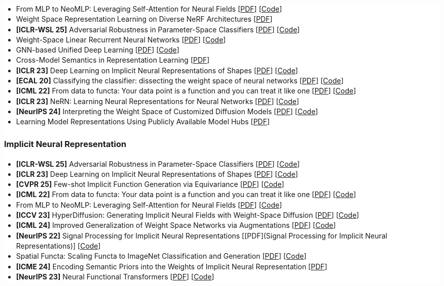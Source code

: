 - From MLP to NeoMLP: Leveraging Self-Attention for Neural Fields [[PDF](https://arxiv.org/abs/2412.08731)] [[Code](https://github.com/mkofinas/neomlp)]
- Weight Space Representation Learning on Diverse NeRF Architectures [[PDF](https://arxiv.org/abs/2502.09623)]
- **[ICLR-WSL 25]** Adversarial Robustness in Parameter-Space Classifiers [[PDF](https://arxiv.org/abs/2502.20314)] [[Code](https://github.com/tamirshor7/Parameter-Space-Attack-Suite)]
- Weight-Space Linear Recurrent Neural Networks [[PDF](https://arxiv.org/abs/2506.01153)] [[Code](https://github.com/ddrous/warp)]
- GNN-based Unified Deep Learning [[PDF](https://arxiv.org/abs/2508.10583)] [[Code](https://github.com/basiralab/uGNN)]
- Cross-Model Semantics in Representation Learning [[PDF](https://arxiv.org/abs/2508.03649)]
- **[ICLR 23]** Deep Learning on Implicit Neural Representations of Shapes [[PDF](https://openreview.net/forum?id=OoOIW-3uadi)] [[Code](https://github.com/CVLAB-Unibo/inr2vec)]
- **[ECAL 20]** Classifying the classifier: dissecting the weight space of neural networks [[PDF](https://arxiv.org/abs/2002.05688)] [[Code](https://github.com/gabrieleilertsen/nws)]
- **[ICML 22]** From data to functa: Your data point is a function and you can treat it like one [[PDF](https://proceedings.mlr.press/v162/dupont22a)] [[Code](https://github.com/google-deepmind/functa)]
- **[ICLR 23]** NeRN: Learning Neural Representations for Neural Networks [[PDF](https://openreview.net/forum?id=9gfir3fSy3J)] [[Code](https://github.com/maorash/NeRN?utm_source=catalyzex.com)]
- **[NeurIPS 24]** Interpreting the Weight Space of Customized Diffusion Models [[PDF](https://proceedings.neurips.cc/paper_files/paper/2024/hash/f85364507054c257959c2011c28bfc0d-Abstract-Conference.html)] [[Code](https://github.com/snap-research/weights2weights)]
- Learning Model Representations Using Publicly Available Model Hubs [[PDF](https://arxiv.org/abs/2510.02096)]


### Implicit Neural Representation
- **[ICLR-WSL 25]** Adversarial Robustness in Parameter-Space Classifiers [[PDF](https://arxiv.org/abs/2502.20314)] [[Code](https://github.com/tamirshor7/Parameter-Space-Attack-Suite)]
- **[ICLR 23]** Deep Learning on Implicit Neural Representations of Shapes [[PDF](https://openreview.net/forum?id=OoOIW-3uadi)] [[Code](https://github.com/CVLAB-Unibo/inr2vec)]
- **[CVPR 25]** Few-shot Implicit Function Generation via Equivariance [[PDF](https://openaccess.thecvf.com/content/CVPR2025/papers/Huang_Few-shot_Implicit_Function_Generation_via_Equivariance_CVPR_2025_paper.pdf)] [[Code](https://github.com/JeanDiable/EquiGen)]
- **[ICML 22]** From data to functa: Your data point is a function and you can treat it like one [[PDF](https://proceedings.mlr.press/v162/dupont22a)] [[Code](https://github.com/JurrivhLeon/Functa_pytorch_version)]
- From MLP to NeoMLP: Leveraging Self-Attention for Neural Fields [[PDF](https://arxiv.org/abs/2412.08731)] [[Code](https://github.com/mkofinas/neomlp)]
- **[ICCV 23]** HyperDiffusion: Generating Implicit Neural Fields with Weight-Space Diffusion [[PDF](https://arxiv.org/abs/2303.17015)] [[Code](https://ziyaerkoc.com/hyperdiffusion/)]
- **[ICML 24]** Improved Generalization of Weight Space Networks via Augmentations [[PDF](https://arxiv.org/abs/2402.04081)] [[Code](https://github.com/AvivSham/deep-weight-space-augmentations)]
- **[NeurIPS 22]** Signal Processing for Implicit Neural Representations [[PDF](Signal Processing for Implicit Neural Representations)] [[Code](https://github.com/VITA-Group/INSP)]
- Spatial Functa: Scaling Functa to ImageNet Classification and Generation [[PDF](https://arxiv.org/abs/2302.03130)] [[Code](https://github.com/samuelepapa/spatial_functa)]
- **[ICME 24]** Encoding Semantic Priors into the Weights of Implicit Neural Representation [[PDF](https://arxiv.org/abs/2406.04178)]
- **[NeurIPS 23]** Neural Functional Transformers [[PDF](https://arxiv.org/abs/2305.13546)] [[Code](https://github.com/AllanYangZhou/nfn)]
